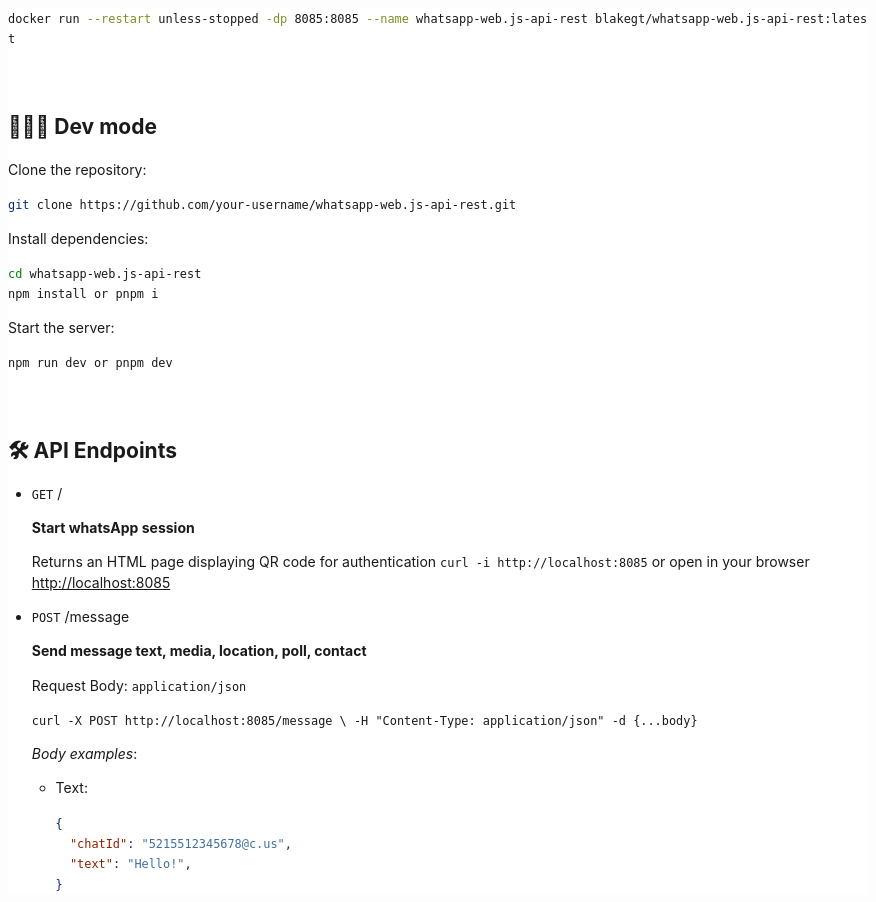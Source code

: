 ```bash
docker run --restart unless-stopped -dp 8085:8085 --name whatsapp-web.js-api-rest blakegt/whatsapp-web.js-api-rest:latest
```

<br/>

## 👨🏻‍💻 Dev mode

Clone the repository:

```bash
git clone https://github.com/your-username/whatsapp-web.js-api-rest.git
```

Install dependencies:

```bash
cd whatsapp-web.js-api-rest
npm install or pnpm i
```

Start the server:

```bash
npm run dev or pnpm dev
```

<br/>

## 🛠️ API Endpoints

- `GET` /

    **Start whatsApp session**

    Returns an HTML page displaying QR code for authentication `curl -i http://localhost:8085` or open in your browser [http://localhost:8085](http://localhost:8085)


- `POST`  /message
 
    **Send message text, media, location, poll, contact**

    Request Body: `application/json`

    `curl -X POST http://localhost:8085/message \
    -H "Content-Type: application/json" -d {...body}`

    *Body examples*:

    - Text:
    
      ```json
      {
        "chatId": "5215512345678@c.us",
        "text": "Hello!",
      }
      ```
    